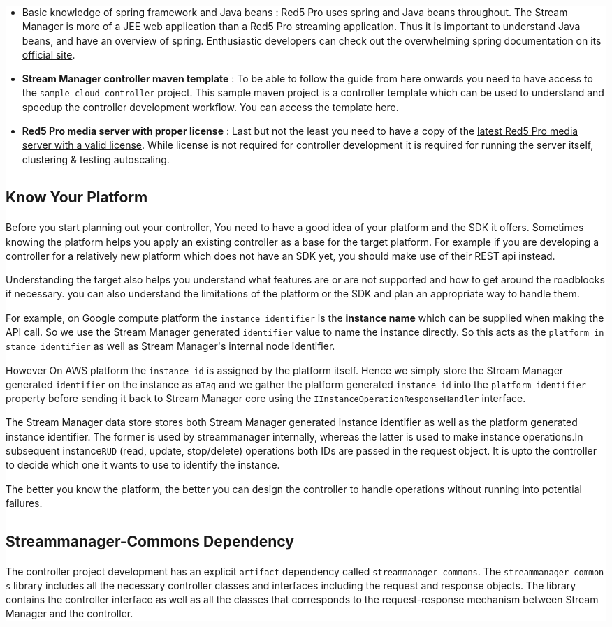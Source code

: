 * Basic knowledge of spring framework and Java beans : Red5 Pro uses spring and Java beans throughout. The Stream Manager is more of a JEE web application than a Red5 Pro streaming application. Thus it is important to understand Java beans, and have an overview of spring. Enthusiastic developers can check out the overwhelming spring documentation on its [official site](https://spring.io/docs).

* **Stream Manager controller maven template** : To be able to follow the guide from here onwards you need to have access to the `sample-cloud-controller` project. This sample maven project is a controller template which can be used to understand and speedup the controller development workflow. You can access the template [here](https://github.com/rajdeeprath/red5-development-series/tree/pro/custom-cloud-controller/miscellaneous/sample-cloud-controller).

* **Red5 Pro media server with proper license** : Last but not the least you need to have a copy of the [latest Red5 Pro media server with a valid license](https://account.red5pro.com/login). While license is not required for controller development it is required for running the server itself, clustering & testing autoscaling.

## Know Your Platform

Before you start planning out your controller, You need to have a good idea of your platform and the SDK it offers. Sometimes knowing the platform helps you apply an existing controller as a base for the target platform. For example if you are developing a controller for a relatively new platform which does not have an SDK yet, you should make use of their REST api instead.

Understanding the target also helps you understand what features are or are not supported and how to get around the roadblocks if necessary. you can also understand the limitations of the platform or the SDK and plan an appropriate way to handle them.

For example, on Google compute platform the `instance identifier` is the **instance name** which can be supplied when making the API call. So we use the Stream Manager generated `identifier` value to name the instance directly. So this acts as the `platform instance identifier` as well as Stream Manager's internal node identifier. 

However On AWS platform the `instance id` is assigned by the platform itself. Hence we simply store the Stream Manager generated `identifier` on the instance as a`Tag` and we gather the platform generated `instance id` into the `platform identifier` property before sending it back to Stream Manager core using the  `IInstanceOperationResponseHandler` interface.

The Stream Manager data store stores both Stream Manager generated instance identifier as well as the platform generated instance identifier. The former is used by streammanager internally, whereas the latter is used to make instance operations.In subsequent  instance`RUD` (read, update, stop/delete) operations both IDs are passed in the request object. It is upto the controller to decide which one it wants to use to identify the instance.

The better you know the platform, the better you can design the controller to handle operations without running into potential failures.

## Streammanager-Commons Dependency

The controller project development has an explicit `artifact` dependency called `streammanager-commons`. The `streammanager-commons` library includes all the necessary controller classes and interfaces including the request and response objects. The library contains the controller interface as well as all the classes that corresponds to the request-response mechanism between Stream Manager and the controller.
